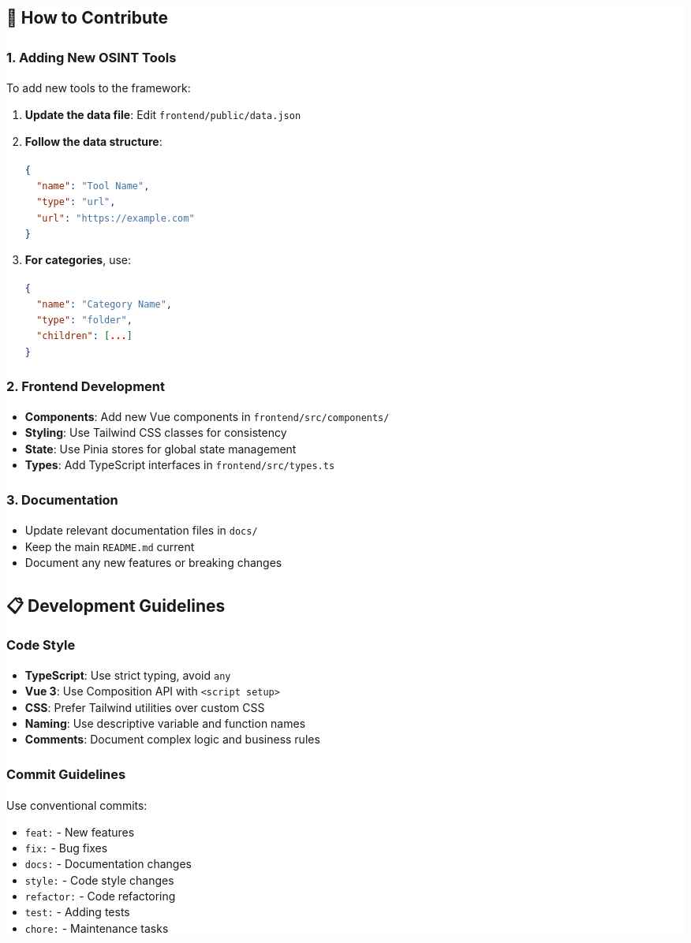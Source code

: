 ## 🎯 How to Contribute

### 1. Adding New OSINT Tools

To add new tools to the framework:

1. **Update the data file**: Edit `frontend/public/data.json`
2. **Follow the data structure**:
   ```json
   {
     "name": "Tool Name",
     "type": "url",
     "url": "https://example.com"
   }
   ```

3. **For categories**, use:
   ```json
   {
     "name": "Category Name", 
     "type": "folder",
     "children": [...]
   }
   ```

### 2. Frontend Development

- **Components**: Add new Vue components in `frontend/src/components/`
- **Styling**: Use Tailwind CSS classes for consistency
- **State**: Use Pinia stores for global state management
- **Types**: Add TypeScript interfaces in `frontend/src/types.ts`

### 3. Documentation

- Update relevant documentation files in `docs/`
- Keep the main `README.md` current
- Document any new features or breaking changes

## 📋 Development Guidelines

### Code Style

- **TypeScript**: Use strict typing, avoid `any`
- **Vue 3**: Use Composition API with `<script setup>`
- **CSS**: Prefer Tailwind utilities over custom CSS
- **Naming**: Use descriptive variable and function names
- **Comments**: Document complex logic and business rules

### Commit Guidelines

Use conventional commits:
- `feat:` - New features
- `fix:` - Bug fixes
- `docs:` - Documentation changes
- `style:` - Code style changes
- `refactor:` - Code refactoring
- `test:` - Adding tests
- `chore:` - Maintenance tasks
